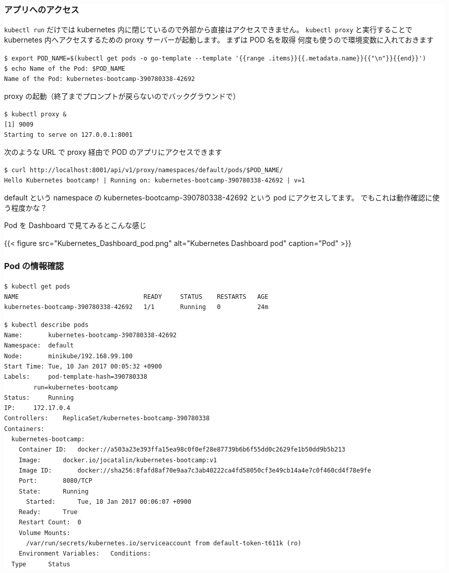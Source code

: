 ### アプリへのアクセス

`kubectl run` だけでは kubernetes 内に閉じているので外部から直接はアクセスできません。
`kubectl proxy` と実行することで kubernetes 内へアクセスするための proxy サーバーが起動します。
まずは POD 名を取得 何度も使うので環境変数に入れておきます

```
$ export POD_NAME=$(kubectl get pods -o go-template --template '{{range .items}}{{.metadata.name}}{{"\n"}}{{end}}')
$ echo Name of the Pod: $POD_NAME
Name of the Pod: kubernetes-bootcamp-390780338-42692
```

proxy の起動（終了までプロンプトが戻らないのでバックグラウンドで）

```
$ kubectl proxy &
[1] 9009
Starting to serve on 127.0.0.1:8001
```

次のような URL で proxy 経由で POD のアプリにアクセスできます

```
$ curl http://localhost:8001/api/v1/proxy/namespaces/default/pods/$POD_NAME/
Hello Kubernetes bootcamp! | Running on: kubernetes-bootcamp-390780338-42692 | v=1
```

default という namespace の kubernetes-bootcamp-390780338-42692 という pod にアクセスしてます。
でもこれは動作確認に使う程度かな？

Pod を Dashboard で見てみるとこんな感じ

{{< figure src="Kubernetes_Dashboard_pod.png" alt="Kubernetes Dashboard pod" caption="Pod" >}}

### Pod の情報確認

```
$ kubectl get pods
NAME                                  READY     STATUS    RESTARTS   AGE
kubernetes-bootcamp-390780338-42692   1/1       Running   0          24m
```

```
$ kubectl describe pods
Name:		kubernetes-bootcamp-390780338-42692
Namespace:	default
Node:		minikube/192.168.99.100
Start Time:	Tue, 10 Jan 2017 00:05:32 +0900
Labels:		pod-template-hash=390780338
		run=kubernetes-bootcamp
Status:		Running
IP:		172.17.0.4
Controllers:	ReplicaSet/kubernetes-bootcamp-390780338
Containers:
  kubernetes-bootcamp:
    Container ID:	docker://a503a23e393ffa15ea98c0f0ef28e87739b6b6f55dd0c2629fe1b50dd9b5b213
    Image:		docker.io/jocatalin/kubernetes-bootcamp:v1
    Image ID:		docker://sha256:8fafd8af70e9aa7c3ab40222ca4fd58050cf3e49cb14a4e7c0f460cd4f78e9fe
    Port:		8080/TCP
    State:		Running
      Started:		Tue, 10 Jan 2017 00:06:07 +0900
    Ready:		True
    Restart Count:	0
    Volume Mounts:
      /var/run/secrets/kubernetes.io/serviceaccount from default-token-t611k (ro)
    Environment Variables:	 Conditions:
  Type		Status
```